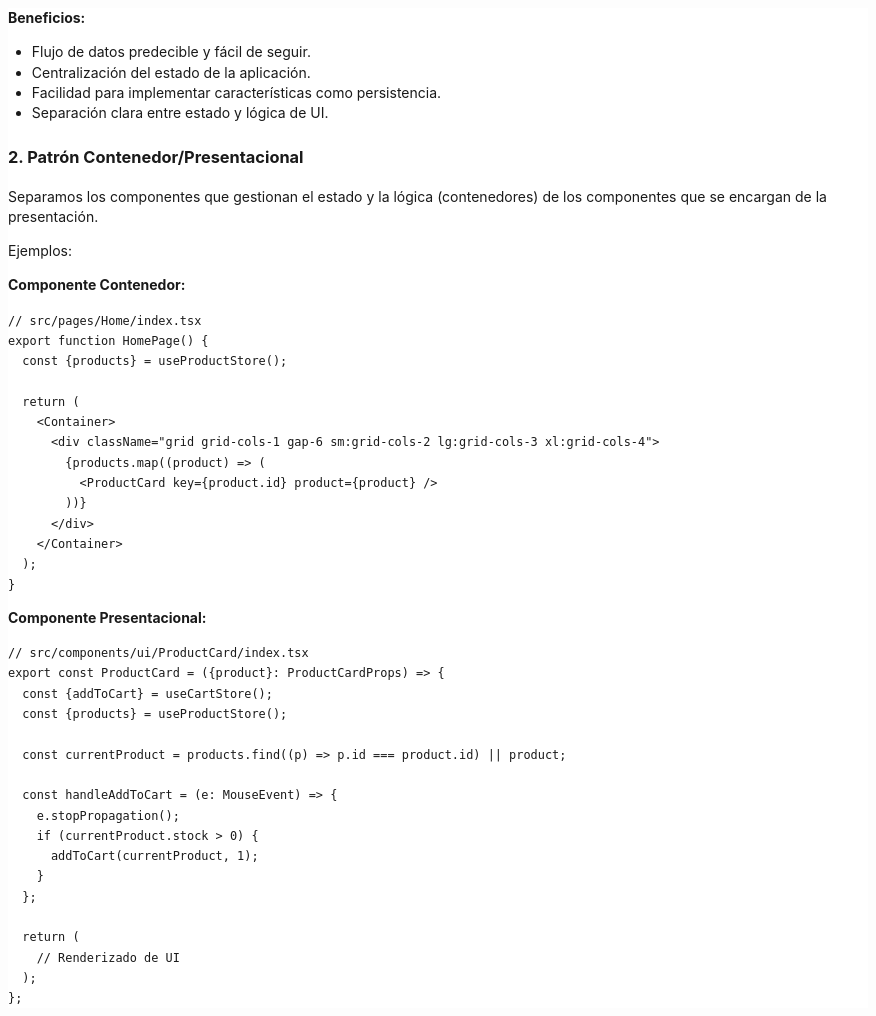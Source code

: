 **Beneficios:**

- Flujo de datos predecible y fácil de seguir.
- Centralización del estado de la aplicación.
- Facilidad para implementar características como persistencia.
- Separación clara entre estado y lógica de UI.

### 2. Patrón Contenedor/Presentacional

Separamos los componentes que gestionan el estado y la lógica (contenedores) de los componentes que se encargan de la presentación.

Ejemplos:

**Componente Contenedor:**

```tsx
// src/pages/Home/index.tsx
export function HomePage() {
  const {products} = useProductStore();

  return (
    <Container>
      <div className="grid grid-cols-1 gap-6 sm:grid-cols-2 lg:grid-cols-3 xl:grid-cols-4">
        {products.map((product) => (
          <ProductCard key={product.id} product={product} />
        ))}
      </div>
    </Container>
  );
}
```

**Componente Presentacional:**

```tsx
// src/components/ui/ProductCard/index.tsx
export const ProductCard = ({product}: ProductCardProps) => {
  const {addToCart} = useCartStore();
  const {products} = useProductStore();

  const currentProduct = products.find((p) => p.id === product.id) || product;

  const handleAddToCart = (e: MouseEvent) => {
    e.stopPropagation();
    if (currentProduct.stock > 0) {
      addToCart(currentProduct, 1);
    }
  };

  return (
    // Renderizado de UI
  );
};
```
